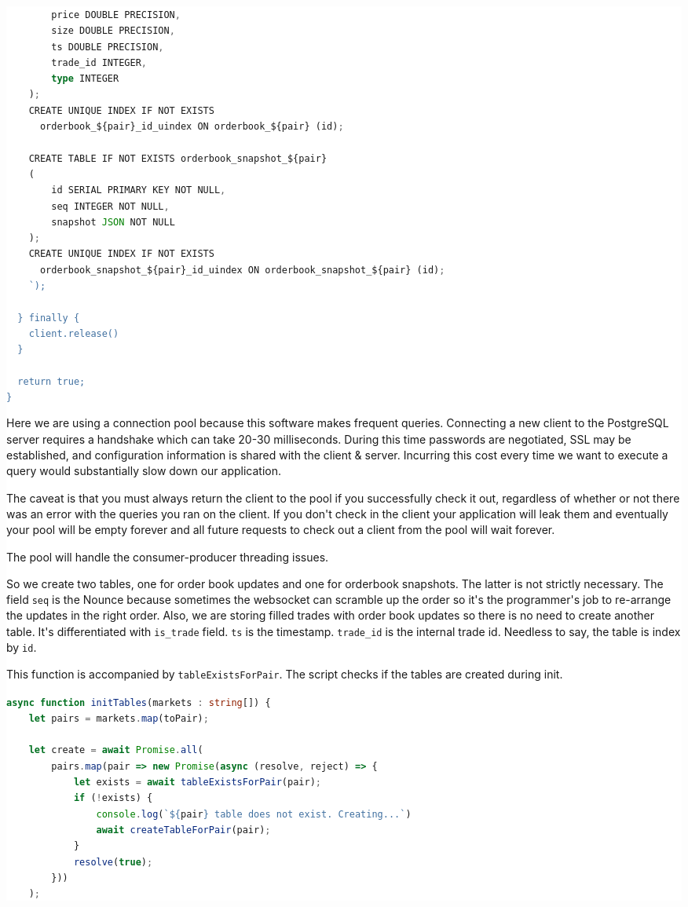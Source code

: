 ```typescript
        price DOUBLE PRECISION,
        size DOUBLE PRECISION,
        ts DOUBLE PRECISION,
        trade_id INTEGER,
        type INTEGER
    );
    CREATE UNIQUE INDEX IF NOT EXISTS
      orderbook_${pair}_id_uindex ON orderbook_${pair} (id);

    CREATE TABLE IF NOT EXISTS orderbook_snapshot_${pair}
    (
        id SERIAL PRIMARY KEY NOT NULL,
        seq INTEGER NOT NULL,
        snapshot JSON NOT NULL
    );
    CREATE UNIQUE INDEX IF NOT EXISTS
      orderbook_snapshot_${pair}_id_uindex ON orderbook_snapshot_${pair} (id);
    `);

  } finally {
    client.release()
  }

  return true;
}

```

Here we are using a connection pool because this software makes frequent queries. Connecting a new client to the PostgreSQL server requires a handshake which can take 20-30 milliseconds. During this time passwords are negotiated, SSL may be established, and configuration information is shared with the client & server. Incurring this cost every time we want to execute a query would substantially slow down our application.

The caveat is that you must always return the client to the pool if you successfully check it out, regardless of whether or not there was an error with the queries you ran on the client. If you don't check in the client your application will leak them and eventually your pool will be empty forever and all future requests to check out a client from the pool will wait forever.

The pool will handle the consumer-producer threading issues.

So we create two tables, one for order book updates and one for orderbook snapshots. The latter is not strictly necessary. The field `seq` is the Nounce because sometimes the websocket can scramble up the order so it's the programmer's job to re-arrange the updates in the right order. Also, we are storing filled trades with order book updates so there is no need to create another table. It's differentiated with `is_trade` field. `ts` is the timestamp. `trade_id` is the internal trade id. Needless to say, the table is index by `id`.

This function is accompanied by `tableExistsForPair`. The script checks if the tables are created during init.

```typescript
async function initTables(markets : string[]) {
    let pairs = markets.map(toPair);

    let create = await Promise.all(
        pairs.map(pair => new Promise(async (resolve, reject) => {
            let exists = await tableExistsForPair(pair);
            if (!exists) {
                console.log(`${pair} table does not exist. Creating...`)
                await createTableForPair(pair);
            }
            resolve(true);
        }))
    );

```